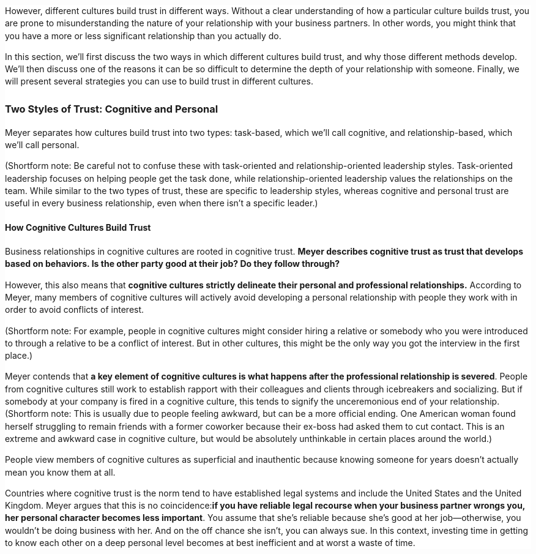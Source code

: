 However, different cultures build trust in different ways. Without a clear understanding of how a particular culture builds trust, you are prone to misunderstanding the nature of your relationship with your business partners. In other words, you might think that you have a more or less significant relationship than you actually do.

In this section, we’ll first discuss the two ways in which different cultures build trust, and why those different methods develop. We’ll then discuss one of the reasons it can be so difficult to determine the depth of your relationship with someone. Finally, we will present several strategies you can use to build trust in different cultures.

### Two Styles of Trust: Cognitive and Personal

Meyer separates how cultures build trust into two types: task-based, which we’ll call cognitive, and relationship-based, which we’ll call personal.

(Shortform note: Be careful not to confuse these with task-oriented and relationship-oriented leadership styles. Task-oriented leadership focuses on helping people get the task done, while relationship-oriented leadership values the relationships on the team. While similar to the two types of trust, these are specific to leadership styles, whereas cognitive and personal trust are useful in every business relationship, even when there isn’t a specific leader.)

#### How Cognitive Cultures Build Trust

Business relationships in cognitive cultures are rooted in cognitive trust. **Meyer describes cognitive trust as trust that develops based on behaviors. Is the other party good at their job? Do they follow through?**

However, this also means that **cognitive cultures strictly delineate their personal and professional relationships.** According to Meyer, many members of cognitive cultures will actively avoid developing a personal relationship with people they work with in order to avoid conflicts of interest.

(Shortform note: For example, people in cognitive cultures might consider hiring a relative or somebody who you were introduced to through a relative to be a conflict of interest. But in other cultures, this might be the only way you got the interview in the first place.)

Meyer contends that **a key element of cognitive cultures is what happens after the professional relationship is severed**. People from cognitive cultures still work to establish rapport with their colleagues and clients through icebreakers and socializing. But if somebody at your company is fired in a cognitive culture, this tends to signify the unceremonious end of your relationship. (Shortform note: This is usually due to people feeling awkward, but can be a more official ending. One American woman found herself struggling to remain friends with a former coworker because their ex-boss had asked them to cut contact. This is an extreme and awkward case in cognitive culture, but would be absolutely unthinkable in certain places around the world.)

People view members of cognitive cultures as superficial and inauthentic because knowing someone for years doesn’t actually mean you know them at all.

Countries where cognitive trust is the norm tend to have established legal systems and include the United States and the United Kingdom. Meyer argues that this is no coincidence:**if you have reliable legal recourse when your business partner wrongs you, her personal character becomes less important**. You assume that she’s reliable because she’s good at her job—otherwise, you wouldn’t be doing business with her. And on the off chance she isn’t, you can always sue. In this context, investing time in getting to know each other on a deep personal level becomes at best inefficient and at worst a waste of time.
